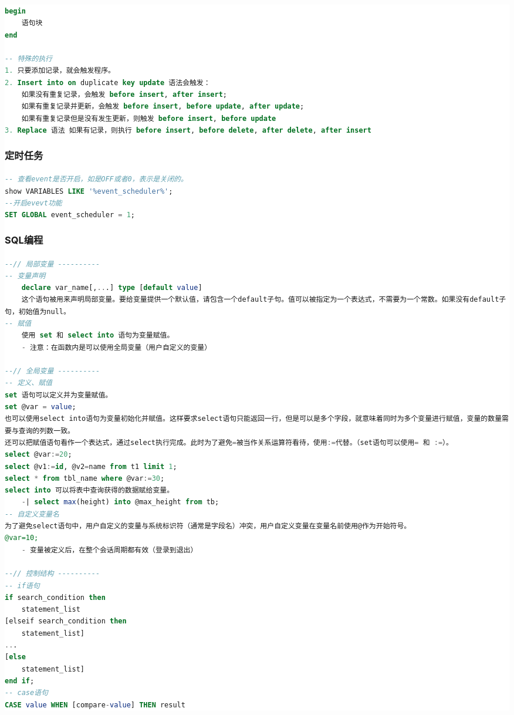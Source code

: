 ```sql
begin
    语句块
end

-- 特殊的执行
1. 只要添加记录，就会触发程序。
2. Insert into on duplicate key update 语法会触发：
    如果没有重复记录，会触发 before insert, after insert;
    如果有重复记录并更新，会触发 before insert, before update, after update;
    如果有重复记录但是没有发生更新，则触发 before insert, before update
3. Replace 语法 如果有记录，则执行 before insert, before delete, after delete, after insert
```

### 定时任务

```sql
-- 查看event是否开启，如是OFF或者0，表示是关闭的。
show VARIABLES LIKE '%event_scheduler%'; 
--开启evevt功能 
SET GLOBAL event_scheduler = 1;


```



### SQL编程

```sql
--// 局部变量 ----------
-- 变量声明
    declare var_name[,...] type [default value]
    这个语句被用来声明局部变量。要给变量提供一个默认值，请包含一个default子句。值可以被指定为一个表达式，不需要为一个常数。如果没有default子句，初始值为null。
-- 赋值
    使用 set 和 select into 语句为变量赋值。
    - 注意：在函数内是可以使用全局变量（用户自定义的变量）

--// 全局变量 ----------
-- 定义、赋值
set 语句可以定义并为变量赋值。
set @var = value;
也可以使用select into语句为变量初始化并赋值。这样要求select语句只能返回一行，但是可以是多个字段，就意味着同时为多个变量进行赋值，变量的数量需要与查询的列数一致。
还可以把赋值语句看作一个表达式，通过select执行完成。此时为了避免=被当作关系运算符看待，使用:=代替。（set语句可以使用= 和 :=）。
select @var:=20;
select @v1:=id, @v2=name from t1 limit 1;
select * from tbl_name where @var:=30;
select into 可以将表中查询获得的数据赋给变量。
    -| select max(height) into @max_height from tb;
-- 自定义变量名
为了避免select语句中，用户自定义的变量与系统标识符（通常是字段名）冲突，用户自定义变量在变量名前使用@作为开始符号。
@var=10;
    - 变量被定义后，在整个会话周期都有效（登录到退出）

--// 控制结构 ----------
-- if语句
if search_condition then
    statement_list  
[elseif search_condition then
    statement_list]
...
[else
    statement_list]
end if;
-- case语句
CASE value WHEN [compare-value] THEN result
```